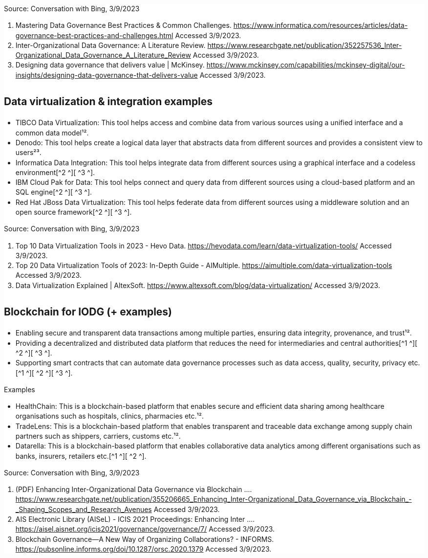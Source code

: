Source: Conversation with Bing, 3/9/2023
1. Mastering Data Governance Best Practices & Common Challenges. https://www.informatica.com/resources/articles/data-governance-best-practices-and-challenges.html Accessed 3/9/2023.
2. Inter-Organizational Data Governance: A Literature Review. https://www.researchgate.net/publication/352257536_Inter-Organizational_Data_Governance_A_Literature_Review Accessed 3/9/2023.
3. Designing data governance that delivers value | McKinsey. https://www.mckinsey.com/capabilities/mckinsey-digital/our-insights/designing-data-governance-that-delivers-value Accessed 3/9/2023.

 

 
## Data virtualization & integration examples

 
- TIBCO Data Virtualization: This tool helps access and combine data from various sources using a unified interface and a common data model¹².
- Denodo: This tool helps create a logical data layer that abstracts data from different sources and provides a consistent view to users²³.
- Informatica Data Integration: This tool helps integrate data from different sources using a graphical interface and a codeless environment[^2 ^][ ^3 ^].
- IBM Cloud Pak for Data: This tool helps connect and query data from different sources using a cloud-based platform and an SQL engine[^2 ^][ ^3 ^].
- Red Hat JBoss Data Virtualization: This tool helps federate data from different sources using a middleware solution and an open source framework[^2 ^][ ^3 ^].

Source: Conversation with Bing, 3/9/2023
1. Top 10 Data Virtualization Tools in 2023 - Hevo Data. https://hevodata.com/learn/data-virtualization-tools/ Accessed 3/9/2023.
2. Top 20 Data Virtualization Tools of 2023: In-Depth Guide - AIMultiple. https://aimultiple.com/data-virtualization-tools Accessed 3/9/2023.
3. Data Virtualization Explained | AltexSoft. https://www.altexsoft.com/blog/data-virtualization/ Accessed 3/9/2023.

 


## Blockchain for  IODG (+ examples)


- Enabling secure and transparent data transactions among multiple parties, ensuring data integrity, provenance, and trust¹².
- Providing a decentralized and distributed data platform that reduces the need for intermediaries and central authorities[^1 ^][ ^2 ^][ ^3 ^].
- Supporting smart contracts that can automate data governance processes such as data access, quality, security, privacy etc.[^1 ^][ ^2 ^][ ^3 ^].

Examples

- HealthChain: This is a blockchain-based platform that enables secure and efficient data sharing among healthcare organisations such as hospitals, clinics, pharmacies etc.¹².
- TradeLens: This is a blockchain-based platform that enables transparent and traceable data exchange among supply chain partners such as shippers, carriers, customs etc.¹².
- Datarella: This is a blockchain-based platform that enables collaborative data analytics among different organisations such as banks, insurers, retailers etc.[^1 ^][ ^2 ^].

Source: Conversation with Bing, 3/9/2023
1. (PDF) Enhancing Inter-Organizational Data Governance via Blockchain .... https://www.researchgate.net/publication/355206665_Enhancing_Inter-Organizational_Data_Governance_via_Blockchain_-_Shaping_Scopes_and_Research_Avenues Accessed 3/9/2023.
2. AIS Electronic Library (AISeL) - ICIS 2021 Proceedings: Enhancing Inter .... https://aisel.aisnet.org/icis2021/governance/governance/7/ Accessed 3/9/2023.
3. Blockchain Governance—A New Way of Organizing Collaborations? - INFORMS. https://pubsonline.informs.org/doi/10.1287/orsc.2020.1379 Accessed 3/9/2023.
